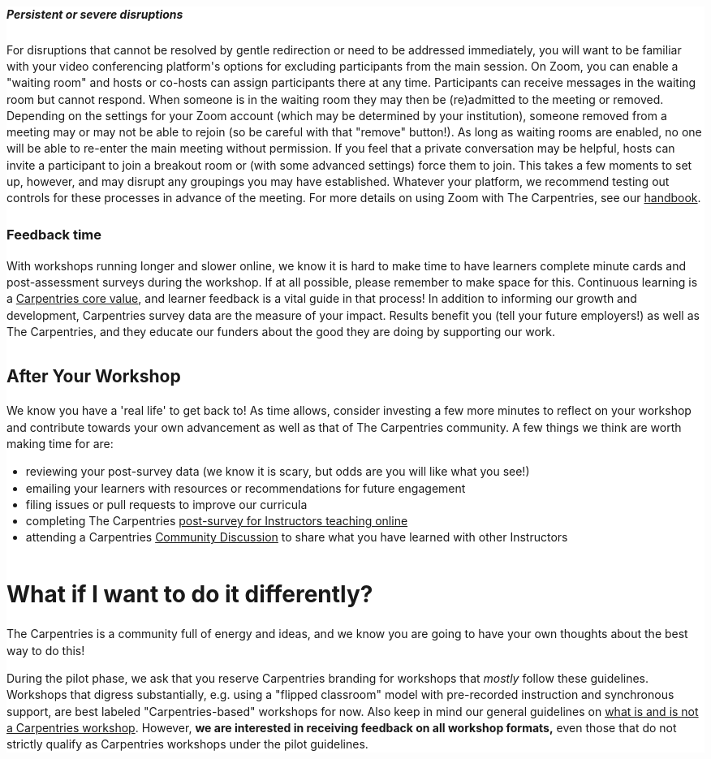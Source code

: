 ##### Persistent or severe disruptions
For disruptions that cannot be resolved by gentle redirection or need to be addressed immediately, you will want to be familiar with your video conferencing platform's options for excluding participants from the main session.
On Zoom, you can enable a "waiting room" and hosts or co-hosts can assign participants there at any time. Participants can receive messages in the waiting room but cannot respond. When someone is in the waiting room they may then be (re)admitted to the meeting or removed. Depending on the settings for your Zoom account (which may be determined by your institution), someone removed from a meeting may or may not be able to rejoin (so be careful with that "remove" button!). As long as waiting rooms are enabled, no one will be able to re-enter the main meeting without permission.
If you feel that a private conversation may be helpful, hosts can invite a participant to join a breakout room or (with some advanced settings) force them to join. This takes a few moments to set up, however, and may disrupt any groupings you may have established.
Whatever your platform, we recommend testing out controls for these processes in advance of the meeting. For more details on using Zoom with The Carpentries, see our [handbook](https://docs.carpentries.org/topic_folders/communications/tools/zoom_rooms.html).

### Feedback time
With workshops running longer and slower online, we know it is hard to make time to have learners complete minute cards and post-assessment surveys during the workshop. If at all possible, please remember to make space for this. Continuous learning is a [Carpentries core value](https://carpentries.org/values/), and learner feedback is a vital guide in that process! 
In addition to informing our growth and development, Carpentries survey data are the measure of your impact. Results benefit you (tell your future employers!) as well as The Carpentries, and they educate our funders about the good they are doing by supporting our work. 

## After Your Workshop
We know you have a 'real life' to get back to! As time allows, consider investing a few more minutes to reflect on your workshop and contribute towards your own advancement as well as that of The Carpentries community. A few things we think are worth making time for are:
* reviewing your post-survey data (we know it is scary, but odds are you will like what you see!)
* emailing your learners with resources or recommendations for future engagement
* filing issues or pull requests to improve our curricula
* completing The Carpentries [post-survey for Instructors teaching online](https://carpentries.typeform.com/to/aXXn4P)
* attending a Carpentries [Community Discussion](https://pad.carpentries.org/community-discussions) to share what you have learned with other Instructors


# What if I want to do it differently?
The Carpentries is a community full of energy and ideas, and we know you are going to have your own thoughts about the best way to do this! 

During the pilot phase, we ask that you reserve Carpentries branding for workshops that *mostly* follow these guidelines. Workshops that digress substantially, e.g. using a "flipped classroom" model with pre-recorded instruction and synchronous support, are best labeled "Carpentries-based" workshops for now. Also keep in mind our general guidelines on [what is and is not a Carpentries workshop](https://carpentries.github.io/instructor-training/21-carpentries/index.html#what-is-a-carpentries-workshop-the-rules). However, **we are interested in receiving feedback on all workshop formats,** even those that do not strictly qualify as Carpentries workshops under the pilot guidelines. 
